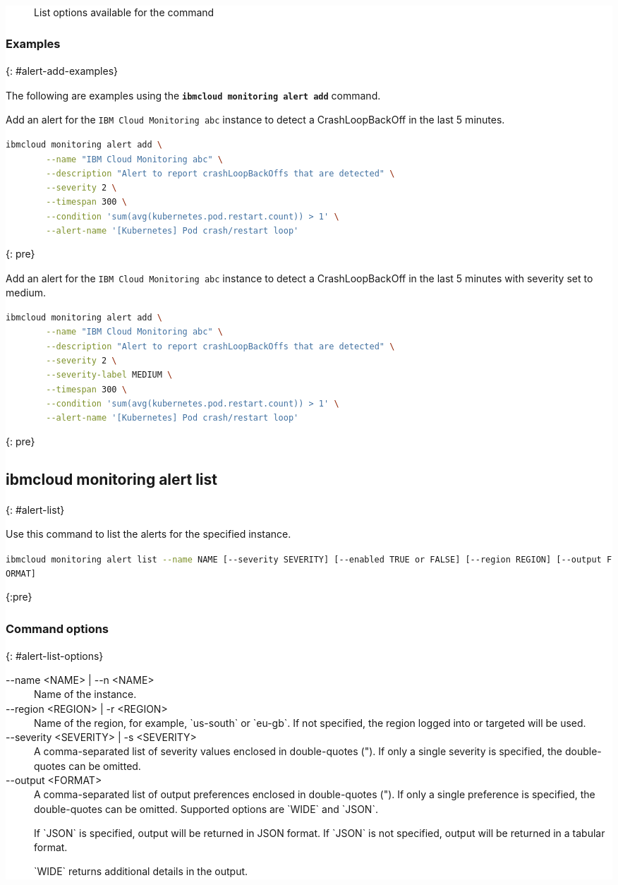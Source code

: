 <dd>List options available for the command</dd>
</dl>
  
### Examples
{: #alert-add-examples}

The following are examples using the **`ibmcloud monitoring alert add`** command.

Add an alert for the `IBM Cloud Monitoring abc` instance to detect a CrashLoopBackOff in the last 5 minutes.

```sh
ibmcloud monitoring alert add \
        --name "IBM Cloud Monitoring abc" \
        --description "Alert to report crashLoopBackOffs that are detected" \
        --severity 2 \
        --timespan 300 \
        --condition 'sum(avg(kubernetes.pod.restart.count)) > 1' \
        --alert-name '[Kubernetes] Pod crash/restart loop'
```
{: pre}

Add an alert for the `IBM Cloud Monitoring abc` instance to detect a CrashLoopBackOff in the last 5 minutes with severity set to medium.

```sh
ibmcloud monitoring alert add \
        --name "IBM Cloud Monitoring abc" \
        --description "Alert to report crashLoopBackOffs that are detected" \
        --severity 2 \
        --severity-label MEDIUM \
        --timespan 300 \
        --condition 'sum(avg(kubernetes.pod.restart.count)) > 1' \
        --alert-name '[Kubernetes] Pod crash/restart loop'
```
{: pre}


## ibmcloud monitoring alert list
{: #alert-list}

Use this command to list the alerts for the specified instance. 

```sh
ibmcloud monitoring alert list --name NAME [--severity SEVERITY] [--enabled TRUE or FALSE] [--region REGION] [--output FORMAT]
```
{:pre}


### Command options 
{: #alert-list-options}

<dl>
<dt>--name &lt;NAME&gt; | --n &lt;NAME&gt;</dt>
<dd>Name of the instance.</dd>
<dt>--region &lt;REGION&gt; | -r &lt;REGION&gt;</dt>
<dd>Name of the region, for example, `us-south` or `eu-gb`. If not specified, the region logged into or targeted will be used.</dd>
<dt>--severity &lt;SEVERITY&gt; | -s &lt;SEVERITY&gt;</dt>
<dd>A comma-separated list of severity values enclosed in double-quotes (").  If only a single severity is specified, the double-quotes can be omitted. </dd>
<dt>--output &lt;FORMAT&gt;</dt>
<dd>A comma-separated list of output preferences enclosed in double-quotes (").  If only a single preference is specified, the double-quotes can be omitted. Supported options are `WIDE` and `JSON`.  <p>If `JSON` is specified, output will be returned in JSON format.  If `JSON` is not specified, output will be returned in a tabular format.</p> 
<p>`WIDE` returns additional details in the output.</p></dd>